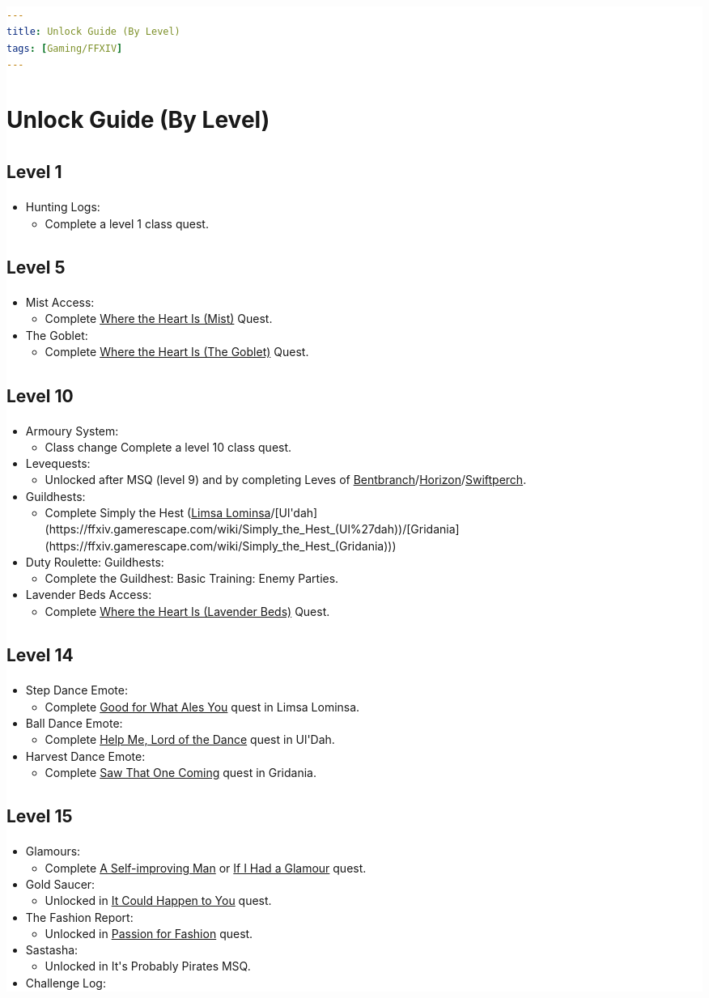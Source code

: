 ```yaml
---
title: Unlock Guide (By Level)
tags: [Gaming/FFXIV]
---
```


# Unlock Guide (By Level)

## Level 1
* Hunting Logs: 
    * Complete a level 1 class quest.
## Level 5
* Mist Access: 
    * Complete [Where the Heart Is (Mist)](https://ffxiv.gamerescape.com/wiki/Where_the_Heart_Is_(Mist)) Quest.
* The Goblet: 
    * Complete [Where the Heart Is (The Goblet)](https://ffxiv.gamerescape.com/wiki/Where_the_Heart_Is_(The_Goblet)) Quest.
## Level 10
* Armoury System: 
    * Class change Complete a level 10 class quest.
* Levequests: 
    * Unlocked after MSQ (level 9) and by completing Leves of [Bentbranch](https://ffxiv.gamerescape.com/wiki/Leves_of_Bentbranch)/[Horizon](https://ffxiv.gamerescape.com/wiki/Leves_of_Horizon)/[Swiftperch](https://ffxiv.gamerescape.com/wiki/Leves_of_Swiftperch).
* Guildhests: 
    * Complete Simply the Hest ([Limsa Lominsa](https://ffxiv.gamerescape.com/wiki/Simply_the_Hest_(Limsa_Lominsa))/[Ul'dah](https://ffxiv.gamerescape.com/wiki/Simply_the_Hest_(Ul%27dah))/[Gridania](https://ffxiv.gamerescape.com/wiki/Simply_the_Hest_(Gridania)))
* Duty Roulette: Guildhests: 
    * Complete the Guildhest: Basic Training: Enemy Parties.
* Lavender Beds Access: 
    * Complete [Where the Heart Is (Lavender Beds)](https://ffxiv.gamerescape.com/wiki/Where_the_Heart_Is_(Lavender_Beds)) Quest.
## Level 14
* Step Dance Emote: 
    * Complete [Good for What Ales You](https://ffxiv.gamerescape.com/wiki/Good_for_What_Ales_You) quest in Limsa Lominsa.
* Ball Dance Emote: 
    * Complete [Help Me, Lord of the Dance](https://ffxiv.gamerescape.com/wiki/Help_Me,_Lord_of_the_Dance) quest in Ul'Dah.
* Harvest Dance Emote: 
    * Complete [Saw That One Coming](https://ffxiv.gamerescape.com/wiki/Saw_That_One_Coming) quest in Gridania.
## Level 15
* Glamours: 
    * Complete [A Self-improving Man](https://ffxiv.gamerescape.com/wiki/A_Self-improving_Man) or [If I Had a Glamour](https://ffxiv.gamerescape.com/wiki/If_I_Had_a_Glamour) quest.
* Gold Saucer: 
    * Unlocked in [It Could Happen to You]() quest.
* The Fashion Report: 
    * Unlocked in [Passion for Fashion]() quest.
* Sastasha: 
    * Unlocked in It's Probably Pirates MSQ.
* Challenge Log: 